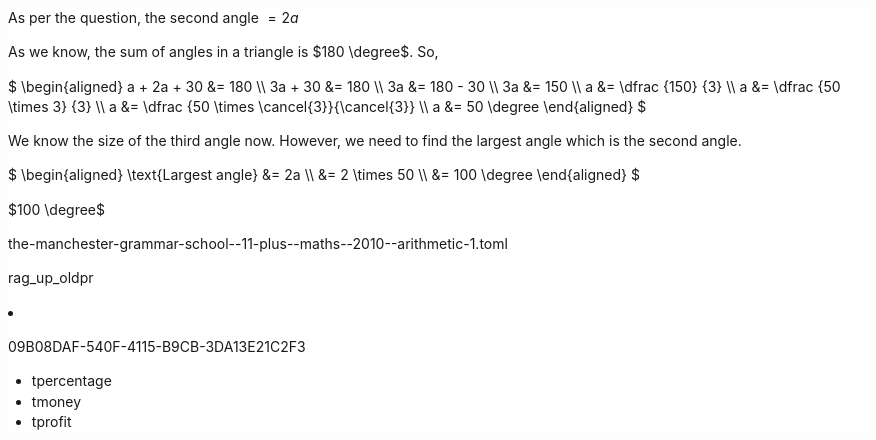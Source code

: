 As per the question, the second angle $= 2a$

As we know, the sum of angles in a triangle is $180 \degree$. So,

$
\begin{aligned}
a + 2a + 30     &= 180  \\\\
3a + 30         &= 180  \\\\
3a              &= 180 - 30  \\\\
3a              &= 150  \\\\
a               &= \dfrac {150} {3}  \\\\
a               &= \dfrac {50 \times 3} {3}  \\\\
a               &= \dfrac {50 \times \cancel{3}}{\cancel{3}}   \\\\
a               &= 50 \degree
\end{aligned}
$

We know the size of the third angle now. 
However, we need to find the largest angle which is the second angle.

$
\begin{aligned}
\text{Largest angle} &= 2a  \\\\
&= 2 \times 50  \\\\
&= 100  \degree
\end{aligned}
$

</div>
</div>
<div class='answers'>
<div class='answer'>

$100 \degree$

</div>
</div>

<div class='papername'>
<p>the-manchester-grammar-school--11-plus--maths--2010--arithmetic-1.toml</p>
</div>
<div class='rag'>
<p>rag_up_oldpr</p>
</div>
</div>
</li>
<li>
<div class='question_envelope rag_up_oldpr question'>
<div class='uuid'>
<p>09B08DAF-540F-4115-B9CB-3DA13E21C2F3</p>
</div>
<div class='topics'>
<ul>
<li>
tpercentage
</li>
<li>
tmoney
</li>
<li>
tprofit
</li>
</ul>
</div>
<div class='question question'>
